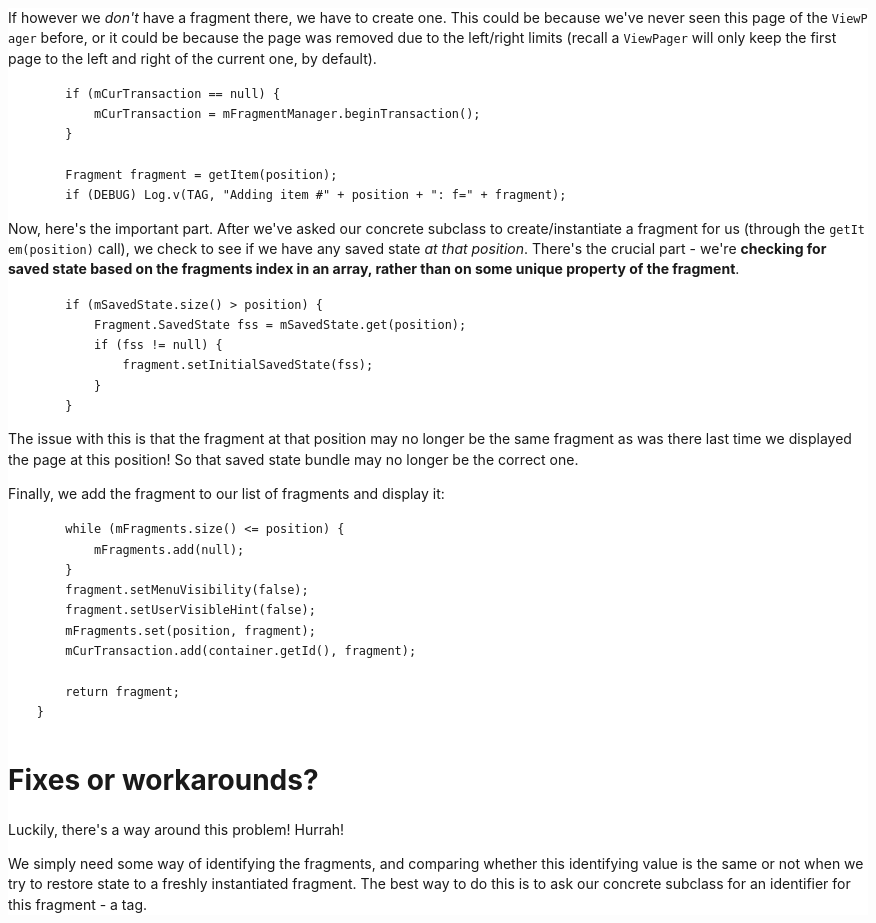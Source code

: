 If however we _don't_ have a fragment there, we have to create one. This could be because we've never seen this page of the `ViewPager` before, or it could be because the page was removed due to the left/right limits (recall a `ViewPager` will only keep the first page to the left and right of the current one, by default).

```
        if (mCurTransaction == null) {
            mCurTransaction = mFragmentManager.beginTransaction();
        }

        Fragment fragment = getItem(position);
        if (DEBUG) Log.v(TAG, "Adding item #" + position + ": f=" + fragment);
```

Now, here's the important part. After we've asked our concrete subclass to create/instantiate a fragment for us (through the `getItem(position)` call), we check to see if we have any saved state *at that position*. There's the crucial part - we're **checking for saved state based on the fragments index in an array, rather than on some unique property of the fragment**.

```
        if (mSavedState.size() > position) {
            Fragment.SavedState fss = mSavedState.get(position);
            if (fss != null) {
                fragment.setInitialSavedState(fss);
            }
        }
```

The issue with this is that the fragment at that position may no longer be the same fragment as was there last time we displayed the page at this position! So that saved state bundle may no longer be the correct one.

Finally, we add the fragment to our list of fragments and display it:

```
        while (mFragments.size() <= position) {
            mFragments.add(null);
        }
        fragment.setMenuVisibility(false);
        fragment.setUserVisibleHint(false);
        mFragments.set(position, fragment);
        mCurTransaction.add(container.getId(), fragment);

        return fragment;
    }
```

# Fixes or workarounds?

Luckily, there's a way around this problem! Hurrah!

We simply need some way of identifying the fragments, and comparing whether this identifying value is the same or not when we try to restore state to a freshly instantiated fragment. The best way to do this is to ask our concrete subclass for an identifier for this fragment - a tag.
